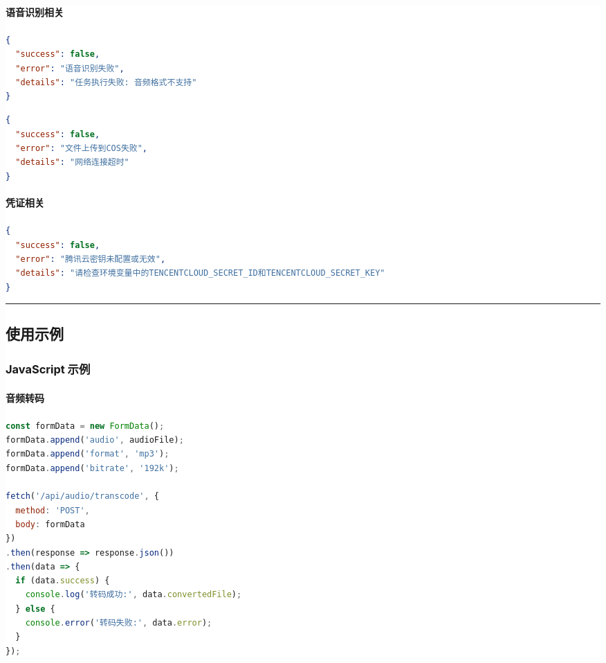 #### 语音识别相关

```json
{
  "success": false,
  "error": "语音识别失败",
  "details": "任务执行失败: 音频格式不支持"
}
```

```json
{
  "success": false,
  "error": "文件上传到COS失败",
  "details": "网络连接超时"
}
```

#### 凭证相关

```json
{
  "success": false,
  "error": "腾讯云密钥未配置或无效",
  "details": "请检查环境变量中的TENCENTCLOUD_SECRET_ID和TENCENTCLOUD_SECRET_KEY"
}
```

---

## 使用示例

### JavaScript 示例

#### 音频转码

```javascript
const formData = new FormData();
formData.append('audio', audioFile);
formData.append('format', 'mp3');
formData.append('bitrate', '192k');

fetch('/api/audio/transcode', {
  method: 'POST',
  body: formData
})
.then(response => response.json())
.then(data => {
  if (data.success) {
    console.log('转码成功:', data.convertedFile);
  } else {
    console.error('转码失败:', data.error);
  }
});
```
